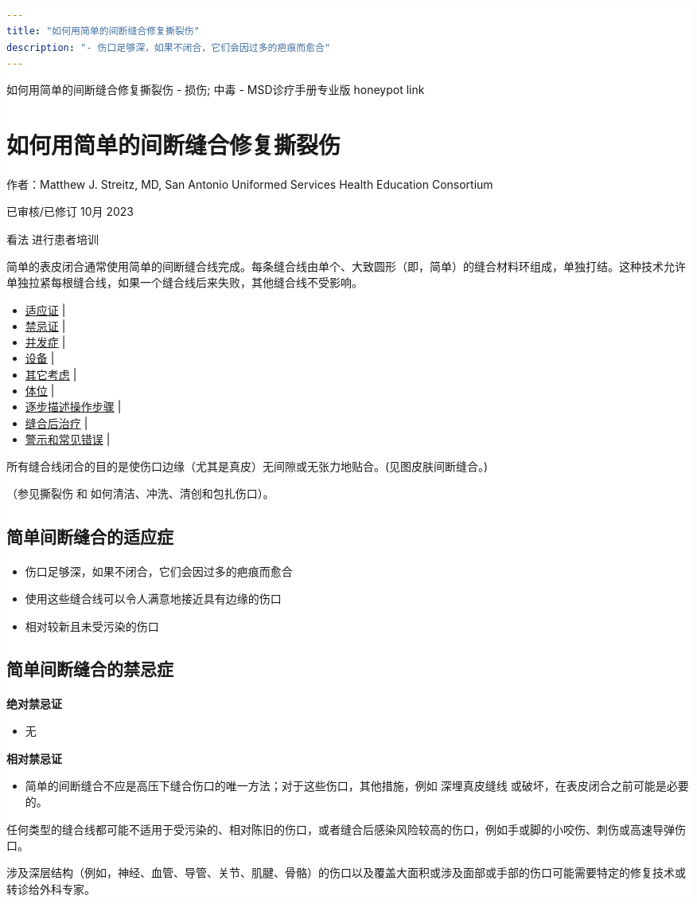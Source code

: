 ```yaml
---
title: "如何用简单的间断缝合修复撕裂伤"
description: "- 伤口足够深，如果不闭合，它们会因过多的疤痕而愈合"
---
```


﻿如何用简单的间断缝合修复撕裂伤 \- 损伤; 中毒 \- MSD诊疗手册专业版 honeypot link

# 如何用简单的间断缝合修复撕裂伤

作者：Matthew J. Streitz, MD, San Antonio Uniformed Services Health Education Consortium

已审核/已修订 10月 2023

看法 进行患者培训

简单的表皮闭合通常使用简单的间断缝合线完成。每条缝合线由单个、大致圆形（即，简单）的缝合材料环组成，单独打结。这种技术允许单独拉紧每根缝合线，如果一个缝合线后来失败，其他缝合线不受影响。

- [适应证](#适应证_v52124541_zh) \|
- [禁忌证](#禁忌证_v52124550_zh) \|
- [并发症](#并发症_v52124563_zh) \|
- [设备](#设备_v52124572_zh) \|
- [其它考虑](#其它考虑_v52124592_zh) \|
- [体位](#体位_v52124601_zh) \|
- [逐步描述操作步骤](#逐步描述操作步骤_v52124612_zh) \|
- [缝合后治疗](#缝合后治疗_v52124687_zh) \|
- [警示和常见错误](#警示和常见错误_v52124702_zh) \|

所有缝合线闭合的目的是使伤口边缘（尤其是真皮）无间隙或无张力地贴合。(见图皮肤间断缝合。)

（参见撕裂伤 和 如何清洁、冲洗、清创和包扎伤口）。

## 简单间断缝合的适应症

- 伤口足够深，如果不闭合，它们会因过多的疤痕而愈合

- 使用这些缝合线可以令人满意地接近具有边缘的伤口

- 相对较新且未受污染的伤口


## 简单间断缝合的禁忌症

**绝对禁忌证**

- 无


**相对禁忌证**

- 简单的间断缝合不应是高压下缝合伤口的唯一方法；对于这些伤口，其他措施，例如 深埋真皮缝线 或破坏，在表皮闭合之前可能是必要的。


任何类型的缝合线都可能不适用于受污染的、相对陈旧的伤口，或者缝合后感染风险较高的伤口，例如手或脚的小咬伤、刺伤或高速导弹伤口。

涉及深层结构（例如，神经、血管、导管、关节、肌腱、骨骼）的伤口以及覆盖大面积或涉及面部或手部的伤口可能需要特定的修复技术或转诊给外科专家。
